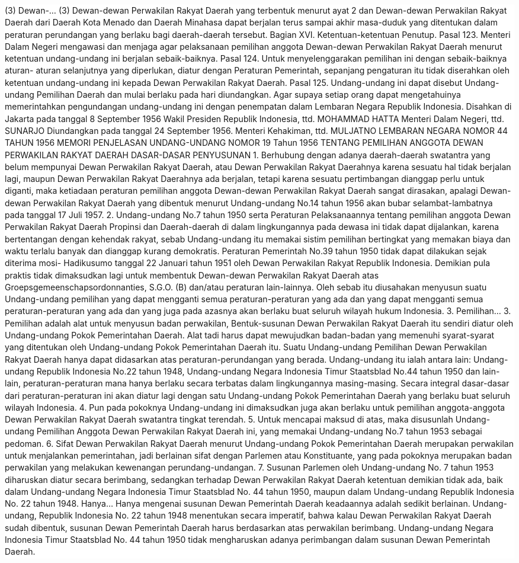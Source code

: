 (3) Dewan-… (3) Dewan-dewan Perwakilan Rakyat Daerah yang terbentuk menurut ayat 2 dan Dewan-dewan Perwakilan Rakyat Daerah dari Daerah Kota Menado dan Daerah Minahasa dapat berjalan terus sampai akhir masa-duduk yang ditentukan dalam peraturan perundangan yang berlaku bagi daerah-daerah tersebut. Bagian XVI. Ketentuan-ketentuan Penutup. Pasal 123. Menteri Dalam Negeri mengawasi dan menjaga agar pelaksanaan pemilihan anggota Dewan-dewan Perwakilan Rakyat Daerah menurut ketentuan undang-undang ini berjalan sebaik-baiknya. Pasal 124. Untuk menyelenggarakan pemilihan ini dengan sebaik-baiknya aturan- aturan selanjutnya yang diperlukan, diatur dengan Peraturan Pemerintah, sepanjang pengaturan itu tidak diserahkan oleh ketentuan undang-undang ini kepada Dewan Perwakilan Rakyat Daerah. Pasal 125. Undang-undang ini dapat disebut Undang-undang Pemilihan Daerah dan mulai berlaku pada hari diundangkan. Agar supaya setiap orang dapat mengetahuinya memerintahkan pengundangan undang-undang ini dengan penempatan dalam Lembaran Negara Republik Indonesia. Disahkan di Jakarta pada tanggal 8 September 1956 Wakil Presiden Republik Indonesia, ttd. MOHAMMAD HATTA Menteri Dalam Negeri, ttd. SUNARJO Diundangkan pada tanggal 24 September 1956. Menteri Kehakiman, ttd. MULJATNO LEMBARAN NEGARA NOMOR 44 TAHUN 1956 MEMORI PENJELASAN UNDANG-UNDANG NOMOR 19 Tahun 1956 TENTANG PEMILIHAN ANGGOTA DEWAN PERWAKILAN RAKYAT DAERAH DASAR-DASAR PENYUSUNAN 1. Berhubung dengan adanya daerah-daerah swatantra yang belum mempunyai Dewan Perwakilan Rakyat Daerah, atau Dewan Perwakilan Rakyat Daerahnya karena sesuatu hal tidak berjalan lagi, maupun Dewan Perwakilan Rakyat Daerahnya ada berjalan, tetapi karena sesuatu pertimbangan dianggap perlu untuk diganti, maka ketiadaan peraturan pemilihan anggota Dewan-dewan Perwakilan Rakyat Daerah sangat dirasakan, apalagi Dewan-dewan Perwakilan Rakyat Daerah yang dibentuk menurut Undang-undang No.14 tahun 1956 akan bubar selambat-lambatnya pada tanggal 17 Juli 1957.
2. Undang-undang No.7 tahun 1950 serta Peraturan Pelaksanaannya tentang pemilihan anggota Dewan Perwakilan Rakyat Daerah Propinsi dan Daerah-daerah di dalam lingkungannya pada dewasa ini tidak dapat dijalankan, karena bertentangan dengan kehendak rakyat, sebab Undang-undang itu memakai sistim pemilihan bertingkat yang memakan biaya dan waktu terlalu banyak dan dianggap kurang demokratis. Peraturan Pemerintah No.39 tahun 1950 tidak dapat dilakukan sejak diterima mosi- Hadikusumo tanggal 22 Januari tahun 1951 oleh Dewan Perwakilan Rakyat Republik Indonesia. Demikian pula praktis tidak dimaksudkan lagi untuk membentuk Dewan-dewan Perwakilan Rakyat Daerah atas Groepsgemeenschapsordonnanties, S.G.O. (B) dan/atau peraturan lain-lainnya. Oleh sebab itu diusahakan menyusun suatu Undang-undang pemilihan yang dapat mengganti semua peraturan-peraturan yang ada dan yang dapat mengganti semua peraturan-peraturan yang ada dan yang juga pada azasnya akan berlaku buat seluruh wilayah hukum Indonesia.
3. Pemilihan… 3. Pemilihan adalah alat untuk menyusun badan perwakilan, Bentuk-susunan Dewan Perwakilan Rakyat Daerah itu sendiri diatur oleh Undang-undang Pokok Pemerintahan Daerah. Alat tadi harus dapat mewujudkan badan-badan yang memenuhi syarat-syarat yang ditentukan oleh Undang-undang Pokok Pemerintahan Daerah itu. Suatu Undang-undang Pemilihan Dewan Perwakilan Rakyat Daerah hanya dapat didasarkan atas peraturan-perundangan yang berada. Undang-undang itu ialah antara lain: Undang-undang Republik Indonesia No.22 tahun 1948, Undang-undang Negara Indonesia Timur Staatsblad No.44 tahun 1950 dan lain-lain, peraturan-peraturan mana hanya berlaku secara terbatas dalam lingkungannya masing-masing. Secara integral dasar-dasar dari peraturan-peraturan ini akan diatur lagi dengan satu Undang-undang Pokok Pemerintahan Daerah yang berlaku buat seluruh wilayah Indonesia.
4. Pun pada pokoknya Undang-undang ini dimaksudkan juga akan berlaku untuk pemilihan anggota-anggota Dewan Perwakilan Rakyat Daerah swatantra tingkat terendah.
5. Untuk mencapai maksud di atas, maka disusunlah Undang-undang Pemilihan Anggota Dewan Perwakilan Rakyat Daerah ini, yang memakai Undang-undang No.7 tahun 1953 sebagai pedoman.
6. Sifat Dewan Perwakilan Rakyat Daerah menurut Undang-undang Pokok Pemerintahan Daerah merupakan perwakilan untuk menjalankan pemerintahan, jadi berlainan sifat dengan Parlemen atau Konstituante, yang pada pokoknya merupakan badan perwakilan yang melakukan kewenangan perundang-undangan.
7. Susunan Parlemen oleh Undang-undang No. 7 tahun 1953 diharuskan diatur secara berimbang, sedangkan terhadap Dewan Perwakilan Rakyat Daerah ketentuan demikian tidak ada, baik dalam Undang-undang Negara Indonesia Timur Staatsblad No. 44 tahun 1950, maupun dalam Undang-undang Republik Indonesia No. 22 tahun 1948. Hanya… Hanya mengenai susunan Dewan Pemerintah Daerah keadaannya adalah sedikit berlainan. Undang-undang, Republik Indonesia No. 22 tahun 1948 menentukan secara imperatif, bahwa kalau Dewan Perwakilan Rakyat Daerah sudah dibentuk, susunan Dewan Pemerintah Daerah harus berdasarkan atas perwakilan berimbang. Undang-undang Negara Indonesia Timur Staatsblad No. 44 tahun 1950 tidak mengharuskan adanya perimbangan dalam susunan Dewan Pemerintah Daerah.